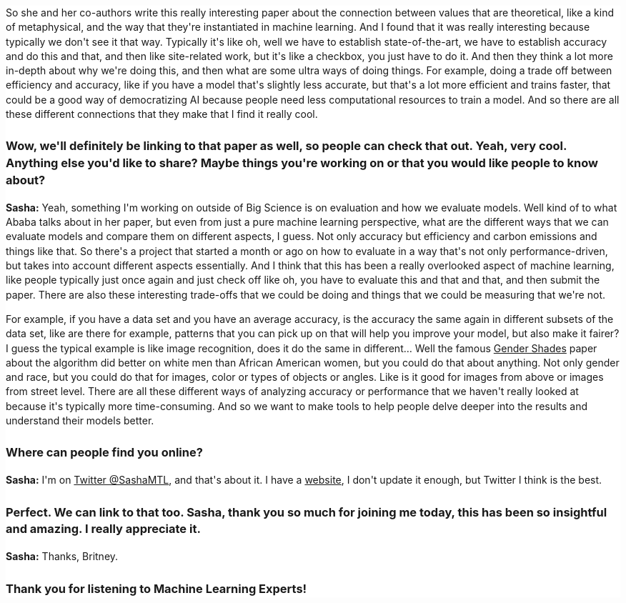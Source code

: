 So she and her co-authors write this really interesting paper about the connection between values that are theoretical, like a kind of metaphysical, and the way that they're instantiated in machine learning. And I found that it was really interesting because typically we don't see it that way. Typically it's like oh, well we have to establish state-of-the-art, we have to establish accuracy and do this and that, and then like site-related work, but it's like a checkbox, you just have to do it. And then they think a lot more in-depth about why we're doing this, and then what are some ultra ways of doing things. For example, doing a trade off between efficiency and accuracy, like if you have a model that's slightly less accurate, but that's a lot more efficient and trains faster, that could be a good way of democratizing AI because people need less computational resources to train a model. And so there are all these different connections that they make that I find it really cool.

### Wow, we'll definitely be linking to that paper as well, so people can check that out. Yeah, very cool. Anything else you'd like to share? Maybe things you're working on or that you would like people to know about?

**Sasha:** Yeah, something I'm working on outside of Big Science is on evaluation and how we evaluate models. Well kind of to what Ababa talks about in her paper, but even from just a pure machine learning perspective, what are the different ways that we can evaluate models and compare them on different aspects, I guess. Not only accuracy but efficiency and carbon emissions and things like that. So there's a project that started a month or ago on how to evaluate in a way that's not only performance-driven, but takes into account different aspects essentially. And I think that this has been a really overlooked aspect of machine learning, like people typically just once again and just check off like oh, you have to evaluate this and that and that, and then submit the paper. There are also these interesting trade-offs that we could be doing and things that we could be measuring that we're not.
 
For example, if you have a data set and you have an average accuracy, is the accuracy the same again in different subsets of the data set, like are there for example, patterns that you can pick up on that will help you improve your model, but also make it fairer? I guess the typical example is like image recognition, does it do the same in different… Well the famous [Gender Shades](http://gendershades.org/) paper about the algorithm did better on white men than African American women, but you could do that about anything. Not only gender and race, but you could do that for images, color or types of objects or angles. Like is it good for images from above or images from street level. There are all these different ways of analyzing accuracy or performance that we haven't really looked at because it's typically more time-consuming. And so we want to make tools to help people delve deeper into the results and understand their models better.

### Where can people find you online?

**Sasha:** I'm on [Twitter @SashaMTL](https://twitter.com/SashaMTL), and that's about it. I have a [website](https://www.sashaluccioni.com/), I don't update it enough, but Twitter I think is the best.

### Perfect. We can link to that too. Sasha, thank you so much for joining me today, this has been so insightful and amazing. I really appreciate it.

**Sasha:** Thanks, Britney.

### Thank you for listening to Machine Learning Experts!
